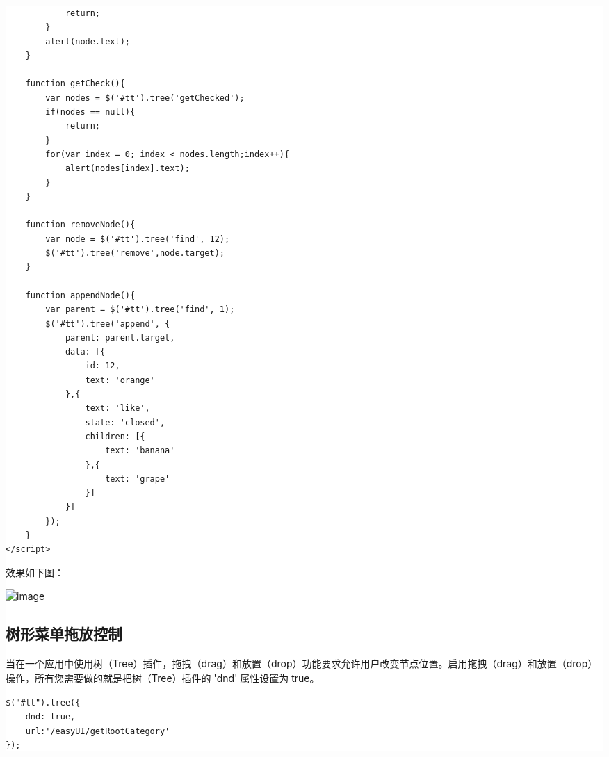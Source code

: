 ```
			return;
		}
		alert(node.text);
	}
	
	function getCheck(){
		var nodes = $('#tt').tree('getChecked');
		if(nodes == null){
			return;
		}
		for(var index = 0; index < nodes.length;index++){
			alert(nodes[index].text);
		}
	}
	
	function removeNode(){
		var node = $('#tt').tree('find', 12);
		$('#tt').tree('remove',node.target);
	}
	
	function appendNode(){
	    var parent = $('#tt').tree('find', 1);
		$('#tt').tree('append', {
			parent: parent.target,
			data: [{
				id: 12,
				text: 'orange'
			},{
				text: 'like',
				state: 'closed',
				children: [{
					text: 'banana'
				},{
					text: 'grape'
				}]
			}]
		});
	}
</script>
```
效果如下图：

![image](http://i.imgur.com/A1krHJD.png)


## 树形菜单拖放控制

当在一个应用中使用树（Tree）插件，拖拽（drag）和放置（drop）功能要求允许用户改变节点位置。启用拖拽（drag）和放置（drop）操作，所有您需要做的就是把树（Tree）插件的 'dnd' 属性设置为 true。

```
$("#tt").tree({
	dnd: true,
	url:'/easyUI/getRootCategory'
});
```
